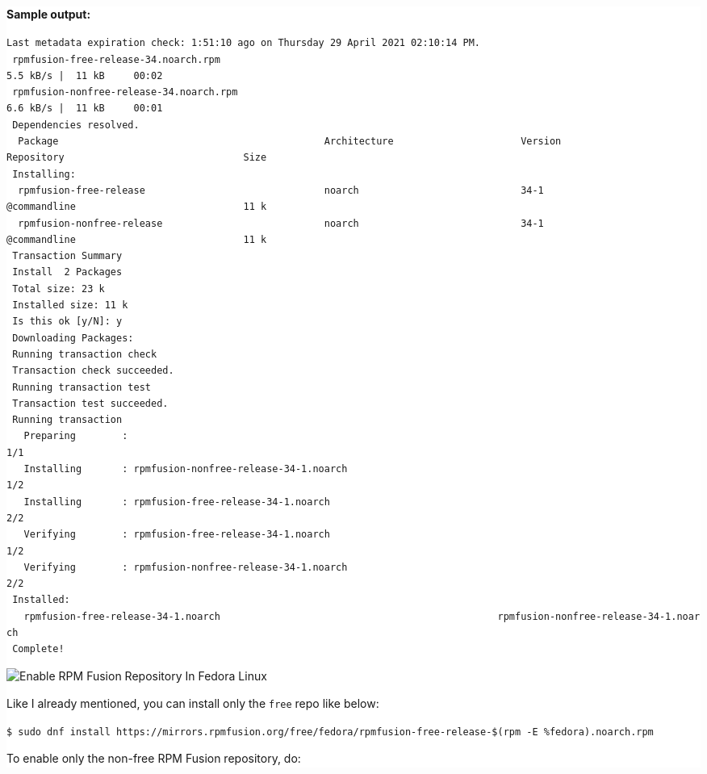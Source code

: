 **Sample output:**

```
Last metadata expiration check: 1:51:10 ago on Thursday 29 April 2021 02:10:14 PM.
 rpmfusion-free-release-34.noarch.rpm                                                                                                    5.5 kB/s |  11 kB     00:02    
 rpmfusion-nonfree-release-34.noarch.rpm                                                                                                 6.6 kB/s |  11 kB     00:01    
 Dependencies resolved.
  Package                                              Architecture                      Version                           Repository                               Size
 Installing:
  rpmfusion-free-release                               noarch                            34-1                              @commandline                             11 k
  rpmfusion-nonfree-release                            noarch                            34-1                              @commandline                             11 k
 Transaction Summary
 Install  2 Packages
 Total size: 23 k
 Installed size: 11 k
 Is this ok [y/N]: y
 Downloading Packages:
 Running transaction check
 Transaction check succeeded.
 Running transaction test
 Transaction test succeeded.
 Running transaction
   Preparing        :                                                                                                                                                1/1 
   Installing       : rpmfusion-nonfree-release-34-1.noarch                                                                                                          1/2 
   Installing       : rpmfusion-free-release-34-1.noarch                                                                                                             2/2 
   Verifying        : rpmfusion-free-release-34-1.noarch                                                                                                             1/2 
   Verifying        : rpmfusion-nonfree-release-34-1.noarch                                                                                                          2/2 
 Installed:
   rpmfusion-free-release-34-1.noarch                                                rpmfusion-nonfree-release-34-1.noarch                                               
 Complete!
```

![Enable RPM Fusion Repository In Fedora Linux][2]

Like I already mentioned, you can install only the `free` repo like below:

```
$ sudo dnf install https://mirrors.rpmfusion.org/free/fedora/rpmfusion-free-release-$(rpm -E %fedora).noarch.rpm
```

To enable only the non-free RPM Fusion repository, do:


[#]: subject: "How To Enable RPM Fusion Repository In Fedora, RHEL, AlmaLinux, Rocky Linux"
[#]: via: "https://ostechnix.com/how-to-enable-rpm-fusion-repository-in-fedora-rhel/"
[#]: author: "sk https://ostechnix.com/author/sk/"
[#]: collector: "lkxed"
[#]: translator: " "
[#]: reviewer: " "
[#]: publisher: " "
[#]: url: " "
[a]: https://ostechnix.com/author/sk/
[b]: https://github.com/lkxed
[1]: https://docs.fedoraproject.org/en-US/packaging-guidelines/LicensingGuidelines/
[2]: https://ostechnix.com/wp-content/uploads/2021/04/Enable-RPM-Fusion-repository-in-Fedora-Linux.png
[3]: https://ostechnix.com/find-list-installed-repositories-commandline-linux/
[4]: https://ostechnix.com/wp-content/uploads/2022/09/Enable-RPM-Fusion-repository-in-RHEL-CentOS-AlmaLinux-Rocky-Linux.png
[5]: https://ostechnix.com/find-list-installed-repositories-commandline-linux/
[6]: https://ostechnix.com/wp-content/uploads/2022/09/List-Installed-Repositories-In-RHEL-CentOS-AlmaLinux-Rocky-Linux.png
[7]: https://rpmfusion.org/Configuration